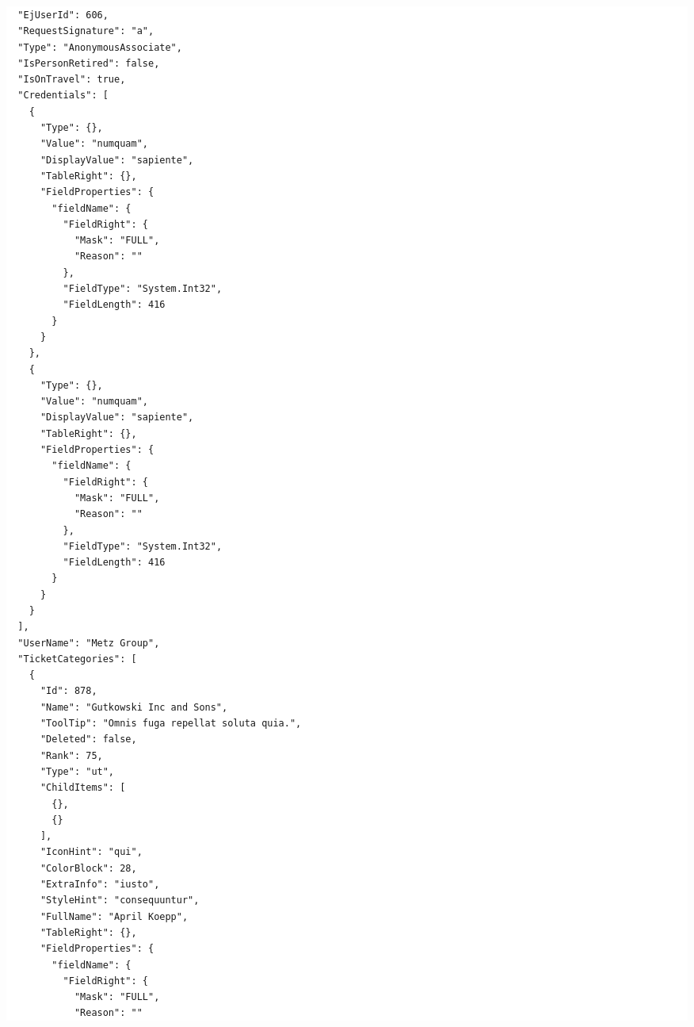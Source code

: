 ```http_
  "EjUserId": 606,
  "RequestSignature": "a",
  "Type": "AnonymousAssociate",
  "IsPersonRetired": false,
  "IsOnTravel": true,
  "Credentials": [
    {
      "Type": {},
      "Value": "numquam",
      "DisplayValue": "sapiente",
      "TableRight": {},
      "FieldProperties": {
        "fieldName": {
          "FieldRight": {
            "Mask": "FULL",
            "Reason": ""
          },
          "FieldType": "System.Int32",
          "FieldLength": 416
        }
      }
    },
    {
      "Type": {},
      "Value": "numquam",
      "DisplayValue": "sapiente",
      "TableRight": {},
      "FieldProperties": {
        "fieldName": {
          "FieldRight": {
            "Mask": "FULL",
            "Reason": ""
          },
          "FieldType": "System.Int32",
          "FieldLength": 416
        }
      }
    }
  ],
  "UserName": "Metz Group",
  "TicketCategories": [
    {
      "Id": 878,
      "Name": "Gutkowski Inc and Sons",
      "ToolTip": "Omnis fuga repellat soluta quia.",
      "Deleted": false,
      "Rank": 75,
      "Type": "ut",
      "ChildItems": [
        {},
        {}
      ],
      "IconHint": "qui",
      "ColorBlock": 28,
      "ExtraInfo": "iusto",
      "StyleHint": "consequuntur",
      "FullName": "April Koepp",
      "TableRight": {},
      "FieldProperties": {
        "fieldName": {
          "FieldRight": {
            "Mask": "FULL",
            "Reason": ""
```